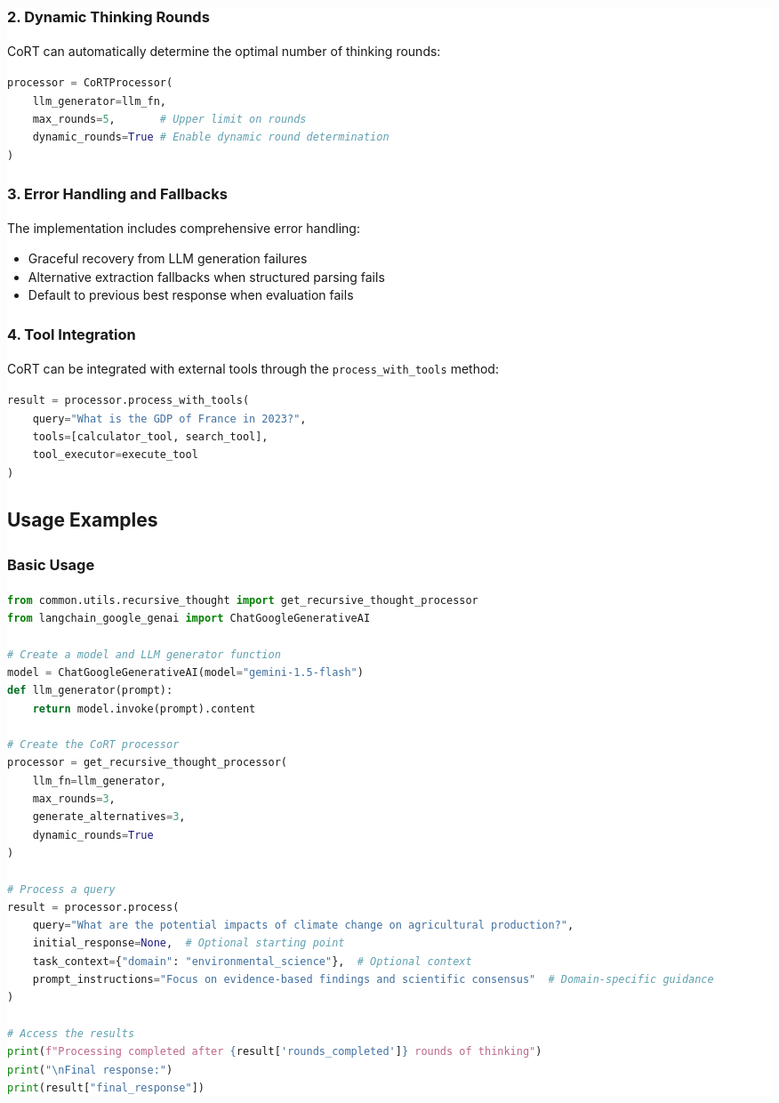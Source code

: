 ### 2. Dynamic Thinking Rounds

CoRT can automatically determine the optimal number of thinking rounds:

```python
processor = CoRTProcessor(
    llm_generator=llm_fn,
    max_rounds=5,       # Upper limit on rounds
    dynamic_rounds=True # Enable dynamic round determination
)
```

### 3. Error Handling and Fallbacks

The implementation includes comprehensive error handling:

- Graceful recovery from LLM generation failures
- Alternative extraction fallbacks when structured parsing fails
- Default to previous best response when evaluation fails

### 4. Tool Integration

CoRT can be integrated with external tools through the `process_with_tools` method:

```python
result = processor.process_with_tools(
    query="What is the GDP of France in 2023?",
    tools=[calculator_tool, search_tool],
    tool_executor=execute_tool
)
```

## Usage Examples

### Basic Usage

```python
from common.utils.recursive_thought import get_recursive_thought_processor
from langchain_google_genai import ChatGoogleGenerativeAI

# Create a model and LLM generator function
model = ChatGoogleGenerativeAI(model="gemini-1.5-flash")
def llm_generator(prompt):
    return model.invoke(prompt).content

# Create the CoRT processor
processor = get_recursive_thought_processor(
    llm_fn=llm_generator,
    max_rounds=3,
    generate_alternatives=3,
    dynamic_rounds=True
)

# Process a query
result = processor.process(
    query="What are the potential impacts of climate change on agricultural production?",
    initial_response=None,  # Optional starting point
    task_context={"domain": "environmental_science"},  # Optional context
    prompt_instructions="Focus on evidence-based findings and scientific consensus"  # Domain-specific guidance
)

# Access the results
print(f"Processing completed after {result['rounds_completed']} rounds of thinking")
print("\nFinal response:")
print(result["final_response"])
```